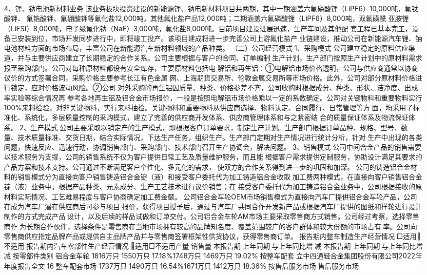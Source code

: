4、锂、钠电池新材料业务
该业务板块投资建设的新能源锂、钠电新材料项目共两期，其中一期涵盖六氟磷酸锂（LiPF6）10,000吨，氟钛酸钾、
氟锆酸钾、氟硼酸钾等氟化盐12,000吨，其他氟化盐产品12,000吨；二期涵盖六氟磷酸锂（LiPF6）8,000吨，双氟磺酰
亚胺锂（LiFSI）8,000吨，电子级氟化钠（NaF）3,000吨，氟化盐8,000吨。目前项目建设进展迅速，生产车间及其他配
套工程已基本完工，设备已安装到位，市场开发同步进行中，即将竣工投产。该项目建成将进一步完善公司上游氟化盐产
业链建设，推动公司在新能源汽车锂、钠电池材料方面的市场布局，丰富公司在新能源汽车新材料领域的产品种类。
（二）公司经营模式
1、采购模式
公司建立稳定的原料供应渠道，并与主要供应商建立了长期稳定的合作关系。公司主要根据与客户的合同、订单编制
生产计划，生产部门按照生产计划中的原材料需求报至采购部门。公司对每种原材料都设有安全库存，主要原材料包括电
解铝和再生铝：①电解铝市场价格透明，公司与供应商通常以协商议价的方式签署合同，采购价格主要参考长江有色金属
网、上海期货交易所、伦敦金属交易所等市场价格。此外，公司对部分原材料价格进行锁定，应对价格波动风险。②公司
对外采购的再生铝因质量、种类、价格参差不齐，公司收购时根据成分、种类、形状、洁净度、出成率实验等综合情况再
参考各地再生铝及铝合金市场报价，一般是按照电解铝市场价格乘以一定的系数确定。公司对关键物料和重要物料实行
100%来料检验，对非关键物料，实行来料抽检。关键物料和重要物料从供应商选择、物料认定、合同履行、日常管理等方
面，均采用了标准化、系统化，多层质量控制的采购模式，建立了完善的供应商开发体系、供应商管理体系和与之紧密结
合的质量保证体系及物流保证体系。
2、生产模式
公司主要采取以销定产的生产模式，即根据客户订单要求，制定生产计划。生产部门根据订单品种、规格、型号、数
量、技术质量标准、交货日期，结合实际情况，下达生产任务，组织生产。生产部门定期对生产情况进行统计分析，针对
生产中出现的各类问题，快速反应、迅速行动，协调销售部门、采购部门、技术部门召开生产协调会，解决问题。
3、销售模式
公司中间合金产品的销售需要以技术服务为支撑，公司的销售系统不仅为客户提供日常工艺及质量维护服务，而且能
根据客户需求提供定制服务，协助设计满足其要求的产品方案和技术支持。公司通过不断满足客户个性化、多元化的需求，
使双方的合作关系得到进一步的巩固和加深。
公司的铸造铝合金材料的销售模式分为直接向客户销售铸造铝合金锭（液）和接受客户委托代为加工铸造铝合金收取
加工费两种模式，在直接向客户销售铝合金锭（液）业务中，根据产品种类、元素成分、生产工艺技术进行议价销售；在
接受客户委托代为加工铸造铝合金业务中，公司根据接收的原材料实际情况、工艺难易程度与客户协商确定加工费金额。
公司铝合金车轮OEM市场销售模式为直接向汽车厂提供铝合金车轮产品，公司在成为汽车厂潜在供应商后可参与项目
报价，获得项目授予后，通过与汽车厂共同合作开发新产品或根据汽车厂提供的图纸和样轮进行设计制作的方式完成产品
设计，以及后续的样品试做和订单交付。公司铝合金车轮AM市场主要采取零售商方式销售。公司经过考察，选择零售商作
为长期合作伙伴，选择条件是零售商在当地市场拥有较高的品牌知名度、覆盖范围较广的客户群体和较大份额的市场占有
率。公司向零售商供应指定品牌产品或提供自主品牌产品并与零售商签署框架性供货协议，获得零售商订单。
报告期内整车制造生产经营情况
□适用不适用
报告期内汽车零部件生产经营情况
适用□不适用产量
销售量
本报告期
上年同期
与上年同比增
减
本报告期
上年同期
与上年同比增
减
按零部件类别
铝合金车轮
1816万只
1550万只
17.18%1748万只
1469万只
19.02%
按整车配套
立中四通轻合金集团股份有限公司2022年年度报告全文
16
整车配套市场
1737万只
1490万只
16.54%1671万只
1412万只
18.36%
按售后服务市场
售后服务市场